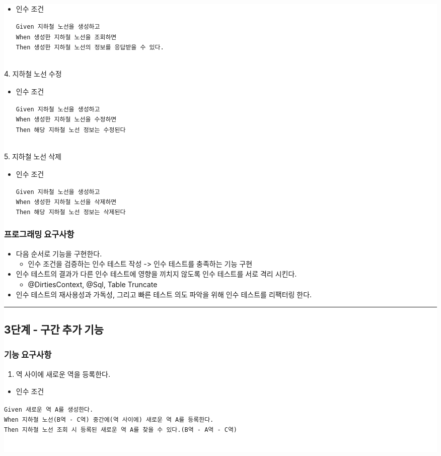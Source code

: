 - 인수 조건

    ```text
    Given 지하철 노선을 생성하고
    When 생성한 지하철 노선을 조회하면
    Then 생성한 지하철 노선의 정보를 응답받을 수 있다.
    ```

<br>
4. 지하철 노선 수정

- 인수 조건

    ```text
    Given 지하철 노선을 생성하고
    When 생성한 지하철 노선을 수정하면
    Then 해당 지하철 노선 정보는 수정된다
    ```

<br>
5. 지하철 노선 삭제

- 인수 조건

    ```text
    Given 지하철 노선을 생성하고
    When 생성한 지하철 노선을 삭제하면
    Then 해당 지하철 노선 정보는 삭제된다
    ```

### 프로그래밍 요구사항

- 다음 순서로 기능을 구현한다.
    - 인수 조건을 검증하는 인수 테스트 작성 -> 인수 테스트를 충족하는 기능 구현
- 인수 테스트의 결과가 다른 인수 테스트에 영향을 끼치지 않도록 인수 테스트를 서로 격리 시킨다.
    - @DirtiesContext, @Sql, Table Truncate
- 인수 테스트의 재사용성과 가독성, 그리고 빠른 테스트 의도 파악을 위해 인수 테스트를 리팩터링 한다.

---

## 3단계 - 구간 추가 기능

### 기능 요구사항

1. 역 사이에 새로운 역을 등록한다.

- 인수 조건

```text
Given 새로운 역 A를 생성한다.
When 지하철 노선(B역 - C역) 중간에(역 사이에) 새로운 역 A를 등록한다.
Then 지하철 노선 조회 시 등록된 새로운 역 A를 찾을 수 있다.(B역 - A역 - C역)
 ```

<br>
